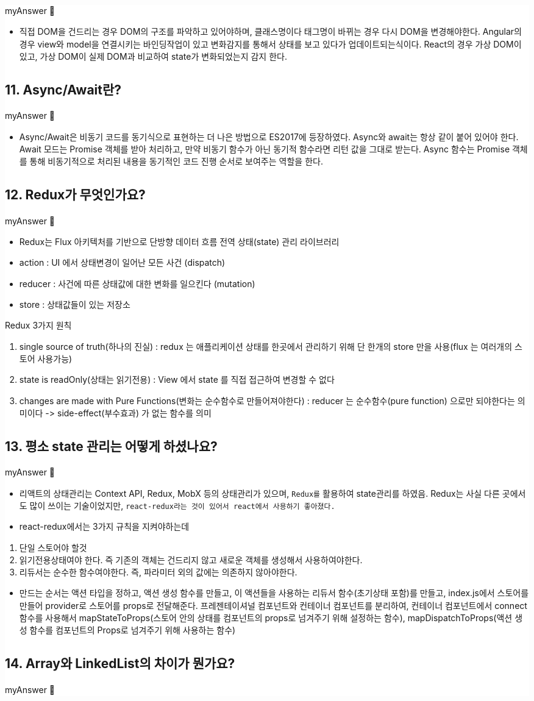 myAnswer 🍕

- 직접 DOM을 건드리는 경우 DOM의 구조를 파악하고 있어야하며, 클래스명이다 태그명이 바뀌는 경우 다시 DOM을 변경해야한다. Angular의 경우 view와 model을 연결시키는 바인딩작업이 있고 변화감지를 통해서 상태를 보고 있다가 업데이트되는식이다. React의 경우 가상 DOM이 있고, 가상 DOM이 실제 DOM과 비교하여 state가 변화되었는지 감지 한다.

## 11. Async/Await란?

myAnswer 🍕

- Async/Await은 비동기 코드를 동기식으로 표현하는 더 나은 방법으로 ES2017에 등장하였다. Async와 await는 항상 같이 붙어 있어야 한다. Await 모드는 Promise 객체를 받아 처리하고, 만약 비동기 함수가 아닌 동기적 함수라면 리턴 값을 그대로 받는다. Async 함수는 Promise 객체를 통해 비동기적으로 처리된 내용을 동기적인 코드 진행 순서로 보여주는 역할을 한다.


## 12. Redux가 무엇인가요?

myAnswer 🍕

- Redux는 Flux 아키텍처를 기반으로 단방향 데이터 흐름 전역 상태(state) 관리 라이브러리

- action : UI 에서 상태변경이 일어난 모든 사건 (dispatch)

- reducer : 사건에 따른 상태값에 대한 변화를 일으킨다 (mutation)

- store : 상태값들이 있는 저장소

Redux 3가지 원칙

1. single source of truth(하나의 진실) : redux 는 애플리케이션 상태를 한곳에서 관리하기 위해 단 한개의 store 만을 사용(flux 는 여러개의 스토어 사용가능)

2. state is readOnly(상태는 읽기전용) : View 에서 state 를 직접 접근하여 변경할 수 없다

3. changes are made with Pure Functions(변화는 순수함수로 만들어져야한다) : reducer 는 순수함수(pure function) 으로만 되야한다는 의미이다 -> side-effect(부수효과) 가 없는 함수를 의미

## 13. 평소 state 관리는 어떻게 하셨나요?

myAnswer 🍕

- 리액트의 상태관리는 Context API, Redux, MobX 등의 상태관리가 있으며, `Redux를` 활용하여 state관리를 하였음. Redux는 사실 다른 곳에서도 많이 쓰이는 기술이었지만, `react-redux라는 것이 있어서 react에서 사용하기 좋아졌다.` 

- react-redux에서는 3가지 규칙을 지켜야하는데
1. 단일 스토어야 할것
2. 읽기전용상태여야 한다. 즉 기존의 객체는 건드리지 않고 새로운 객체를 생성해서 사용하여야한다.
3. 리듀서는 순수한 함수여야한다. 즉, 파라미터 외의 값에는 의존하지 않아야한다.

- 만드는 순서는 액션 타입을 정하고, 액션 생성 함수를 만들고, 이 액션들을 사용하는 리듀서 함수(초기상태 포함)를 만들고,  index.js에서 스토어를 만들어 provider로 스토어를 props로 전달해준다. 프레젠테이셔널 컴포넌트와 컨테이너 컴포넌트를 분리하여, 컨테이너 컴포넌트에서 connect함수를 사용해서 mapStateToProps(스토어 안의 상태를 컴포넌트의 props로 넘겨주기 위해 설정하는 함수), mapDispatchToProps(액션 생성 함수를 컴포넌트의 Props로 넘겨주기 위해 사용하는 함수)

## 14. Array와 LinkedList의 차이가 뭔가요?

myAnswer 🍕
